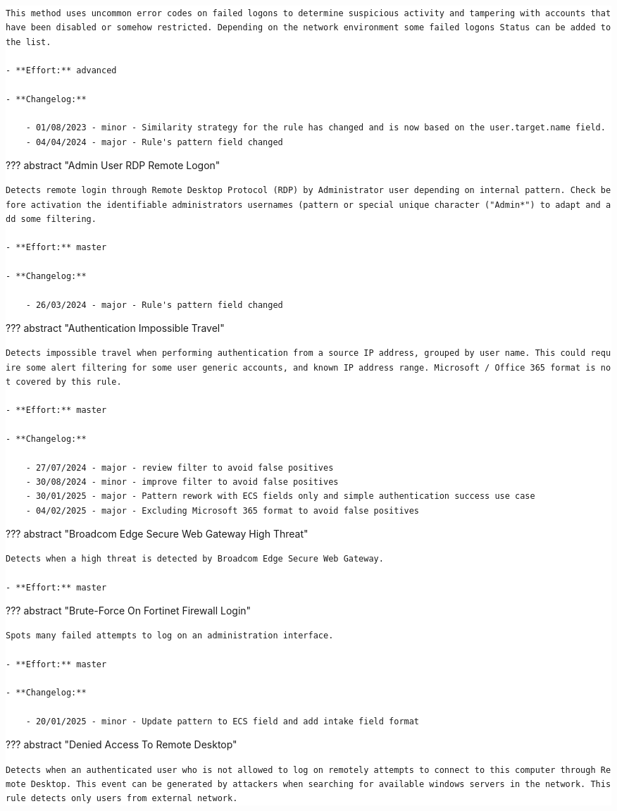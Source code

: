     This method uses uncommon error codes on failed logons to determine suspicious activity and tampering with accounts that have been disabled or somehow restricted. Depending on the network environment some failed logons Status can be added to the list.
    
    - **Effort:** advanced
    
    - **Changelog:**
    
        - 01/08/2023 - minor - Similarity strategy for the rule has changed and is now based on the user.target.name field.
        - 04/04/2024 - major - Rule's pattern field changed
            
??? abstract "Admin User RDP Remote Logon"
    
    Detects remote login through Remote Desktop Protocol (RDP) by Administrator user depending on internal pattern. Check before activation the identifiable administrators usernames (pattern or special unique character ("Admin*") to adapt and add some filtering.
    
    - **Effort:** master
    
    - **Changelog:**
    
        - 26/03/2024 - major - Rule's pattern field changed
            
??? abstract "Authentication Impossible Travel"
    
    Detects impossible travel when performing authentication from a source IP address, grouped by user name. This could require some alert filtering for some user generic accounts, and known IP address range. Microsoft / Office 365 format is not covered by this rule.
    
    - **Effort:** master
    
    - **Changelog:**
    
        - 27/07/2024 - major - review filter to avoid false positives
        - 30/08/2024 - minor - improve filter to avoid false positives
        - 30/01/2025 - major - Pattern rework with ECS fields only and simple authentication success use case
        - 04/02/2025 - major - Excluding Microsoft 365 format to avoid false positives
            
??? abstract "Broadcom Edge Secure Web Gateway High Threat"
    
    Detects when a high threat is detected by Broadcom Edge Secure Web Gateway.
    
    - **Effort:** master
    
??? abstract "Brute-Force On Fortinet Firewall Login"
    
    Spots many failed attempts to log on an administration interface.
    
    - **Effort:** master
    
    - **Changelog:**
    
        - 20/01/2025 - minor - Update pattern to ECS field and add intake field format
            
??? abstract "Denied Access To Remote Desktop"
    
    Detects when an authenticated user who is not allowed to log on remotely attempts to connect to this computer through Remote Desktop. This event can be generated by attackers when searching for available windows servers in the network. This rule detects only users from external network.
    